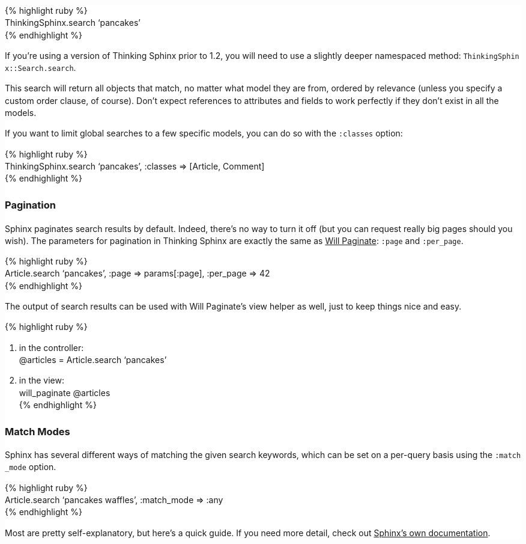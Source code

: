 {% highlight ruby %}  
ThinkingSphinx.search ‘pancakes’  
{% endhighlight %}

If you’re using a version of Thinking Sphinx prior to 1.2, you will need
to use a slightly deeper namespaced method:
`ThinkingSphinx::Search.search`.

This search will return all objects that match, no matter what model
they are from, ordered by relevance (unless you specify a custom order
clause, of course). Don’t expect references to attributes and fields to
work perfectly if they don’t exist in all the models.

If you want to limit global searches to a few specific models, you can
do so with the `:classes` option:

{% highlight ruby %}  
ThinkingSphinx.search ‘pancakes’, :classes =&gt; \[Article, Comment\]  
{% endhighlight %}

<h3 id="pagination">
Pagination</h3>

Sphinx paginates search results by default. Indeed, there’s no way to
turn it off (but you can request really big pages should you wish). The
parameters for pagination in Thinking Sphinx are exactly the same as
[Will Paginate](http://github.com/mislav/will_paginate/tree/master):
`:page` and `:per_page`.

{% highlight ruby %}  
Article.search ‘pancakes’, :page =&gt; params\[:page\], :per\_page =&gt;
42  
{% endhighlight %}

The output of search results can be used with Will Paginate’s view
helper as well, just to keep things nice and easy.

{% highlight ruby %}

1.  in the controller:  
    @articles = Article.search ‘pancakes’



1.  in the view:  
    will\_paginate @articles  
    {% endhighlight %}

<h3 id="matchmodes">
Match Modes</h3>

Sphinx has several different ways of matching the given search keywords,
which can be set on a per-query basis using the `:match_mode` option.

{% highlight ruby %}  
Article.search ‘pancakes waffles’, :match\_mode =&gt; :any  
{% endhighlight %}

Most are pretty self-explanatory, but here’s a quick guide. If you need
more detail, check out [Sphinx’s own
documentation](http://www.sphinxsearch.com/docs/current.html#matching-modes).
